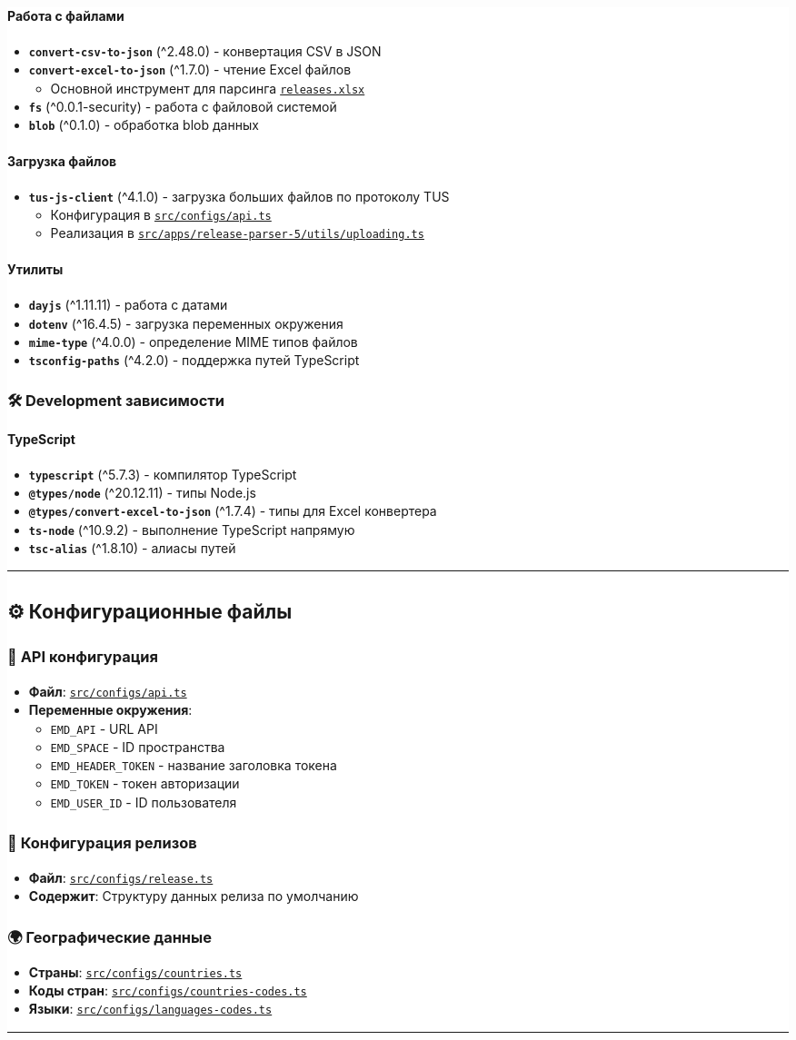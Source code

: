#### **Работа с файлами**
- **`convert-csv-to-json`** (^2.48.0) - конвертация CSV в JSON
- **`convert-excel-to-json`** (^1.7.0) - чтение Excel файлов
  - Основной инструмент для парсинга [`releases.xlsx`](./src/apps/release-parser-5/files/releases.xlsx)
- **`fs`** (^0.0.1-security) - работа с файловой системой
- **`blob`** (^0.1.0) - обработка blob данных

#### **Загрузка файлов**
- **`tus-js-client`** (^4.1.0) - загрузка больших файлов по протоколу TUS
  - Конфигурация в [`src/configs/api.ts`](./src/configs/api.ts)
  - Реализация в [`src/apps/release-parser-5/utils/uploading.ts`](./src/apps/release-parser-5/utils/uploading.ts)

#### **Утилиты**
- **`dayjs`** (^1.11.11) - работа с датами
- **`dotenv`** (^16.4.5) - загрузка переменных окружения
- **`mime-type`** (^4.0.0) - определение MIME типов файлов
- **`tsconfig-paths`** (^4.2.0) - поддержка путей TypeScript

### 🛠 Development зависимости

#### **TypeScript**
- **`typescript`** (^5.7.3) - компилятор TypeScript
- **`@types/node`** (^20.12.11) - типы Node.js
- **`@types/convert-excel-to-json`** (^1.7.4) - типы для Excel конвертера
- **`ts-node`** (^10.9.2) - выполнение TypeScript напрямую
- **`tsc-alias`** (^1.8.10) - алиасы путей

---

## ⚙️ Конфигурационные файлы

### 🔧 **API конфигурация**
- **Файл**: [`src/configs/api.ts`](./src/configs/api.ts)
- **Переменные окружения**:
  - `EMD_API` - URL API
  - `EMD_SPACE` - ID пространства  
  - `EMD_HEADER_TOKEN` - название заголовка токена
  - `EMD_TOKEN` - токен авторизации
  - `EMD_USER_ID` - ID пользователя

### 🎵 **Конфигурация релизов**
- **Файл**: [`src/configs/release.ts`](./src/configs/release.ts)
- **Содержит**: Структуру данных релиза по умолчанию

### 🌍 **Географические данные**
- **Страны**: [`src/configs/countries.ts`](./src/configs/countries.ts)
- **Коды стран**: [`src/configs/countries-codes.ts`](./src/configs/countries-codes.ts)
- **Языки**: [`src/configs/languages-codes.ts`](./src/configs/languages-codes.ts)

---